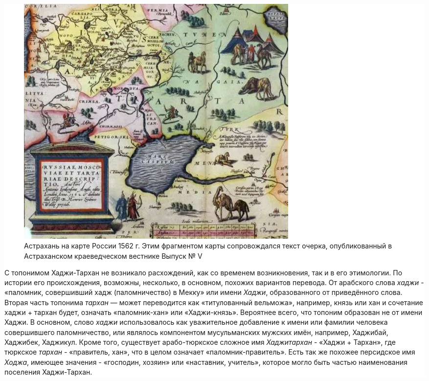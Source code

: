 <figure>
	<a title="Астрахань на карте России 1562 г." href="/img/toponymy/astrakhan/Astrakhan-map-Russia-1562-b.jpg"><img alt="Астрахань на карте России 1562 г." width="540" height="480" src="/img/toponymy/astrakhan/Astrakhan-map-Russia-1562.jpg"/></a>
	<figcaption>Астрахань на карте России 1562 г. Этим фрагментом карты сопровождался текст очерка, опубликованный в Астраханском краеведческом вестнике Выпуск № V</figcaption>
</figure>

С топонимом Хаджи-Тархан не возникало расхождений, как со временем возникновения, так и в его этимологии. По истории его происхождения, возможны, несколько, в основном, похожих вариантов перевода. От арабского слова _хаджи_ - «паломник, совершивший хадж (паломничество) в Мекку» или имени _Хаджи_, образованного от приведённого слова. Вторая часть топонима _тархан_ — может переводится как «титулованный вельможа», например, князь или хан и сочетание хаджи + тархан будет, означать «паломник-хан» или «Хаджи-князь». Вероятнее всего, что топоним образован не от имени Хаджи. В основном, слово _хаджи_ использовалось как уважительное добавление к имени или фамилии человека совершившего паломничество, или являлось компонентом мусульманских мужских имён, например, Хаджибай, Хаджибек, Хаджикул. Кроме того, существует арабо-тюркское сложное имя _Хаджитархан_ - «Хаджи + Тархан», где тюркское _тархан -_ «правитель, хан», что в целом означает «паломник-правитель». Есть так же похожее персидское имя _Ходжа_, имеющее значения - «господин, хозяин» или «наставник, учитель», которое могло быть частью наименования поселения Хаджи-Тархан.

<figure>